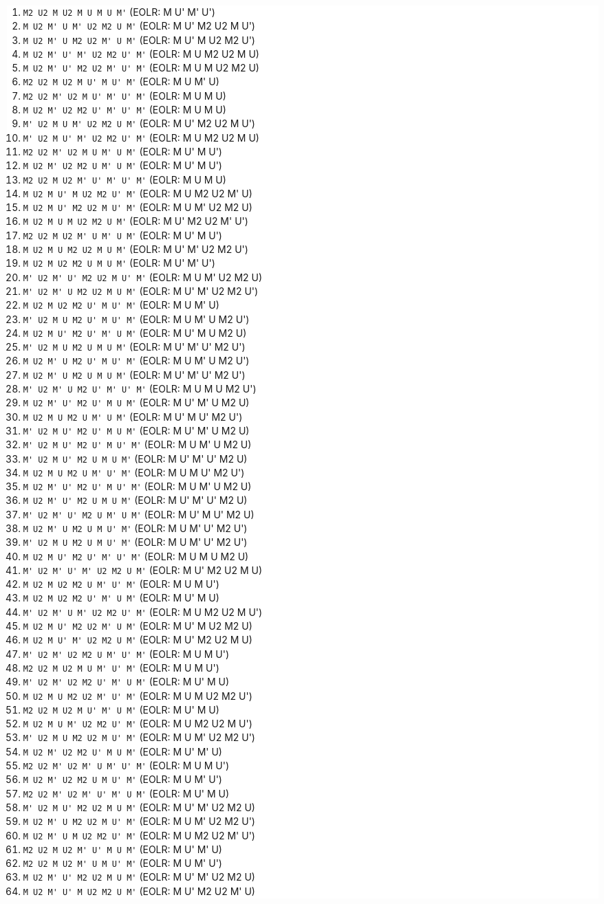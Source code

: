 1. `M2 U2 M U2 M U M U M'` (EOLR: M U' M' U')
1. `M U2 M' U M' U2 M2 U M'` (EOLR: M U' M2 U2 M U')
1. `M U2 M' U M2 U2 M' U M'` (EOLR: M U' M U2 M2 U')
1. `M U2 M' U' M' U2 M2 U' M'` (EOLR: M U M2 U2 M U)
1. `M U2 M' U' M2 U2 M' U' M'` (EOLR: M U M U2 M2 U)
1. `M2 U2 M U2 M U' M U' M'` (EOLR: M U M' U)
1. `M2 U2 M' U2 M U' M' U' M'` (EOLR: M U M U)
1. `M U2 M' U2 M2 U' M' U' M'` (EOLR: M U M U)
1. `M' U2 M U M' U2 M2 U M'` (EOLR: M U' M2 U2 M U')
1. `M' U2 M U' M' U2 M2 U' M'` (EOLR: M U M2 U2 M U)
1. `M2 U2 M' U2 M U M' U M'` (EOLR: M U' M U')
1. `M U2 M' U2 M2 U M' U M'` (EOLR: M U' M U')
1. `M2 U2 M U2 M' U' M' U' M'` (EOLR: M U M U)
1. `M U2 M U' M U2 M2 U' M'` (EOLR: M U M2 U2 M' U)
1. `M U2 M U' M2 U2 M U' M'` (EOLR: M U M' U2 M2 U)
1. `M U2 M U M U2 M2 U M'` (EOLR: M U' M2 U2 M' U')
1. `M2 U2 M U2 M' U M' U M'` (EOLR: M U' M U')
1. `M U2 M U M2 U2 M U M'` (EOLR: M U' M' U2 M2 U')
1. `M U2 M U2 M2 U M U M'` (EOLR: M U' M' U')
1. `M' U2 M' U' M2 U2 M U' M'` (EOLR: M U M' U2 M2 U)
1. `M' U2 M' U M2 U2 M U M'` (EOLR: M U' M' U2 M2 U')
1. `M U2 M U2 M2 U' M U' M'` (EOLR: M U M' U)
1. `M' U2 M U M2 U' M U' M'` (EOLR: M U M' U M2 U')
1. `M U2 M U' M2 U' M' U M'` (EOLR: M U' M U M2 U)
1. `M' U2 M U M2 U M U M'` (EOLR: M U' M' U' M2 U')
1. `M U2 M' U M2 U' M U' M'` (EOLR: M U M' U M2 U')
1. `M U2 M' U M2 U M U M'` (EOLR: M U' M' U' M2 U')
1. `M' U2 M' U M2 U' M' U' M'` (EOLR: M U M U M2 U')
1. `M U2 M' U' M2 U' M U M'` (EOLR: M U' M' U M2 U)
1. `M U2 M U M2 U M' U M'` (EOLR: M U' M U' M2 U')
1. `M' U2 M U' M2 U' M U M'` (EOLR: M U' M' U M2 U)
1. `M' U2 M U' M2 U' M U' M'` (EOLR: M U M' U M2 U)
1. `M' U2 M U' M2 U M U M'` (EOLR: M U' M' U' M2 U)
1. `M U2 M U M2 U M' U' M'` (EOLR: M U M U' M2 U')
1. `M U2 M' U' M2 U' M U' M'` (EOLR: M U M' U M2 U)
1. `M U2 M' U' M2 U M U M'` (EOLR: M U' M' U' M2 U)
1. `M' U2 M' U' M2 U M' U M'` (EOLR: M U' M U' M2 U)
1. `M U2 M' U M2 U M U' M'` (EOLR: M U M' U' M2 U')
1. `M' U2 M U M2 U M U' M'` (EOLR: M U M' U' M2 U')
1. `M U2 M U' M2 U' M' U' M'` (EOLR: M U M U M2 U)
1. `M' U2 M' U' M' U2 M2 U M'` (EOLR: M U' M2 U2 M U)
1. `M U2 M U2 M2 U M' U' M'` (EOLR: M U M U')
1. `M U2 M U2 M2 U' M' U M'` (EOLR: M U' M U)
1. `M' U2 M' U M' U2 M2 U' M'` (EOLR: M U M2 U2 M U')
1. `M U2 M U' M2 U2 M' U M'` (EOLR: M U' M U2 M2 U)
1. `M U2 M U' M' U2 M2 U M'` (EOLR: M U' M2 U2 M U)
1. `M' U2 M' U2 M2 U M' U' M'` (EOLR: M U M U')
1. `M2 U2 M U2 M U M' U' M'` (EOLR: M U M U')
1. `M' U2 M' U2 M2 U' M' U M'` (EOLR: M U' M U)
1. `M U2 M U M2 U2 M' U' M'` (EOLR: M U M U2 M2 U')
1. `M2 U2 M U2 M U' M' U M'` (EOLR: M U' M U)
1. `M U2 M U M' U2 M2 U' M'` (EOLR: M U M2 U2 M U')
1. `M' U2 M U M2 U2 M U' M'` (EOLR: M U M' U2 M2 U')
1. `M U2 M' U2 M2 U' M U M'` (EOLR: M U' M' U)
1. `M2 U2 M' U2 M' U M' U' M'` (EOLR: M U M U')
1. `M U2 M' U2 M2 U M U' M'` (EOLR: M U M' U')
1. `M2 U2 M' U2 M' U' M' U M'` (EOLR: M U' M U)
1. `M' U2 M U' M2 U2 M U M'` (EOLR: M U' M' U2 M2 U)
1. `M U2 M' U M2 U2 M U' M'` (EOLR: M U M' U2 M2 U')
1. `M U2 M' U M U2 M2 U' M'` (EOLR: M U M2 U2 M' U')
1. `M2 U2 M U2 M' U' M U M'` (EOLR: M U' M' U)
1. `M2 U2 M U2 M' U M U' M'` (EOLR: M U M' U')
1. `M U2 M' U' M2 U2 M U M'` (EOLR: M U' M' U2 M2 U)
1. `M U2 M' U' M U2 M2 U M'` (EOLR: M U' M2 U2 M' U)